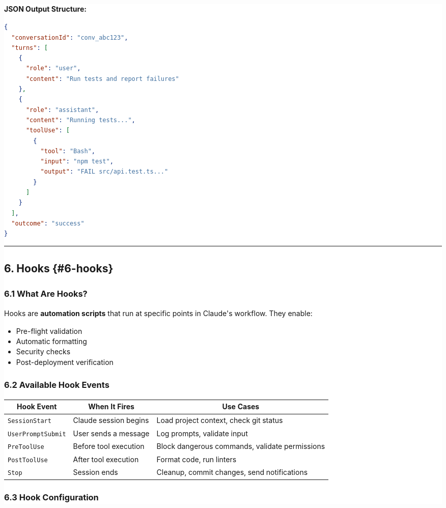 **JSON Output Structure:**

```json
{
  "conversationId": "conv_abc123",
  "turns": [
    {
      "role": "user",
      "content": "Run tests and report failures"
    },
    {
      "role": "assistant",
      "content": "Running tests...",
      "toolUse": [
        {
          "tool": "Bash",
          "input": "npm test",
          "output": "FAIL src/api.test.ts..."
        }
      ]
    }
  ],
  "outcome": "success"
}
```

---

## 6. Hooks {#6-hooks}

### **6.1 What Are Hooks?**

Hooks are **automation scripts** that run at specific points in Claude's workflow. They enable:
- Pre-flight validation
- Automatic formatting
- Security checks
- Post-deployment verification

### **6.2 Available Hook Events**

| Hook Event | When It Fires | Use Cases |
|------------|---------------|-----------|
| `SessionStart` | Claude session begins | Load project context, check git status |
| `UserPromptSubmit` | User sends a message | Log prompts, validate input |
| `PreToolUse` | Before tool execution | Block dangerous commands, validate permissions |
| `PostToolUse` | After tool execution | Format code, run linters |
| `Stop` | Session ends | Cleanup, commit changes, send notifications |

### **6.3 Hook Configuration**
